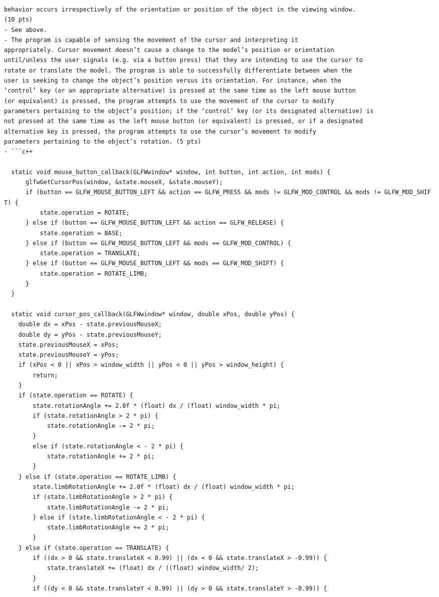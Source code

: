   ```
  behavior occurs irrespectively of the orientation or position of the object in the viewing window.
  (10 pts)
  - See above.
- The program is capable of sensing the movement of the cursor and interpreting it
  appropriately. Cursor movement doesn’t cause a change to the model’s position or orientation
  until/unless the user signals (e.g. via a button press) that they are intending to use the cursor to
  rotate or translate the model. The program is able to successfully differentiate between when the
  user is seeking to change the object’s position versus its orientation. For instance, when the
  ‘control’ key (or an appropriate alternative) is pressed at the same time as the left mouse button
  (or equivalent) is pressed, the program attempts to use the movement of the cursor to modify
  parameters pertaining to the object’s position; if the ‘control’ key (or its designated alternative) is
  not pressed at the same time as the left mouse button (or equivalent) is pressed, or if a designated
  alternative key is pressed, the program attempts to use the cursor’s movement to modify
  parameters pertaining to the object’s rotation. (5 pts)
  - ```c++
    
    static void mouse_button_callback(GLFWwindow* window, int button, int action, int mods) {
        glfwGetCursorPos(window, &state.mouseX, &state.mouseY);
        if (button == GLFW_MOUSE_BUTTON_LEFT && action == GLFW_PRESS && mods != GLFW_MOD_CONTROL && mods != GLFW_MOD_SHIFT) {
            state.operation = ROTATE;
        } else if (button == GLFW_MOUSE_BUTTON_LEFT && action == GLFW_RELEASE) {
            state.operation = BASE;
        } else if (button == GLFW_MOUSE_BUTTON_LEFT && mods == GLFW_MOD_CONTROL) {
            state.operation = TRANSLATE;
        } else if (button == GLFW_MOUSE_BUTTON_LEFT && mods == GLFW_MOD_SHIFT) {
            state.operation = ROTATE_LIMB;
        }
    }
    
    static void cursor_pos_callback(GLFWwindow* window, double xPos, double yPos) {
      double dx = xPos - state.previousMouseX;
      double dy = yPos - state.previousMouseY;
      state.previousMouseX = xPos;
      state.previousMouseY = yPos;
      if (xPos < 0 || xPos > window_width || yPos < 0 || yPos > window_height) {
          return;
      }
      if (state.operation == ROTATE) {
          state.rotationAngle += 2.0f * (float) dx / (float) window_width * pi;
          if (state.rotationAngle > 2 * pi) {
              state.rotationAngle -= 2 * pi;
          }
          else if (state.rotationAngle < - 2 * pi) {
              state.rotationAngle += 2 * pi;
          }
      } else if (state.operation == ROTATE_LIMB) {
          state.limbRotationAngle += 2.0f * (float) dx / (float) window_width * pi;
          if (state.limbRotationAngle > 2 * pi) {
              state.limbRotationAngle -= 2 * pi;
          } else if (state.limbRotationAngle < - 2 * pi) {
              state.limbRotationAngle += 2 * pi;
          }
      } else if (state.operation == TRANSLATE) {
          if ((dx > 0 && state.translateX < 0.99) || (dx < 0 && state.translateX > -0.99)) {
              state.translateX += (float) dx / ((float) window_width/ 2);
          }
          if ((dy < 0 && state.translateY < 0.99) || (dy > 0 && state.translateY > -0.99)) {
  ```